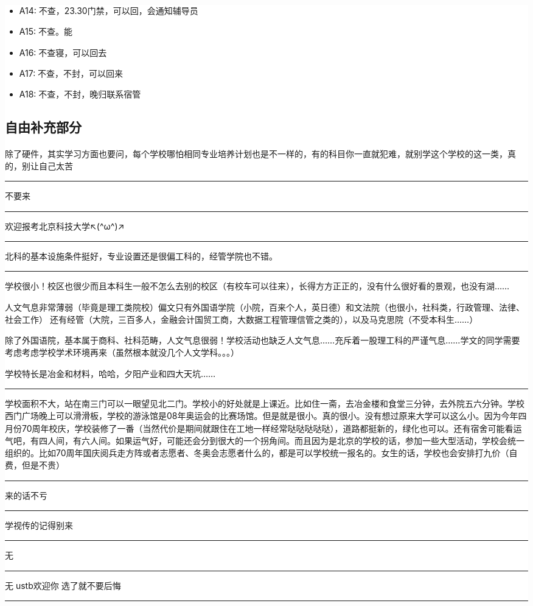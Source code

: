 - A14: 不查，23.30门禁，可以回，会通知辅导员

- A15: 不查。能

- A16: 不查寝，可以回去

- A17: 不查，不封，可以回来

- A18: 不查，不封，晚归联系宿管

## 自由补充部分

除了硬件，其实学习方面也要问，每个学校哪怕相同专业培养计划也是不一样的，有的科目你一直就犯难，就别学这个学校的这一类，真的，别让自己太苦

***

不要来

***

欢迎报考北京科技大学↖(^ω^)↗

***

北科的基本设施条件挺好，专业设置还是很偏工科的，经管学院也不错。

***

学校很小！校区也很少而且本科生一般不怎么去别的校区（有校车可以往来），长得方方正正的，没有什么很好看的景观，也没有湖……

人文气息非常薄弱（毕竟是理工类院校）偏文只有外国语学院（小院，百来个人，英日德）和文法院（也很小，社科类，行政管理、法律、社会工作） 还有经管（大院，三百多人，金融会计国贸工商，大数据工程管理信管之类的），以及马克思院（不受本科生……）

除了外国语院，基本属于商科、社科范畴，人文气息很弱！学校活动也缺乏人文气息……充斥着一股理工科的严谨气息……学文的同学需要考虑考虑学校学术环境再来（虽然根本就没几个人文学科。。。）

学校特长是冶金和材料，哈哈，夕阳产业和四大天坑……

***

学校面积不大，站在南三门可以一眼望见北二门。学校小的好处就是上课近。比如住一斋，去冶金楼和食堂三分钟，去外院五六分钟。学校西门广场晚上可以滑滑板，学校的游泳馆是08年奥运会的比赛场馆。但是就是很小。真的很小。没有想过原来大学可以这么小。因为今年四月份70周年校庆，学校装修了一番（当然代价是期间就跟住在工地一样经常哒哒哒哒哒），道路都挺新的，绿化也可以。还有宿舍可能看运气吧，有四人间，有六人间。如果运气好，可能还会分到很大的一个拐角间。而且因为是北京的学校的话，参加一些大型活动，学校会统一组织的。比如70周年国庆阅兵走方阵或者志愿者、冬奥会志愿者什么的，都是可以学校统一报名的。女生的话，学校也会安排打九价（自费，但是不贵）

***

来的话不亏

***

学视传的记得别来

***

无

***

无 ustb欢迎你 选了就不要后悔

***
